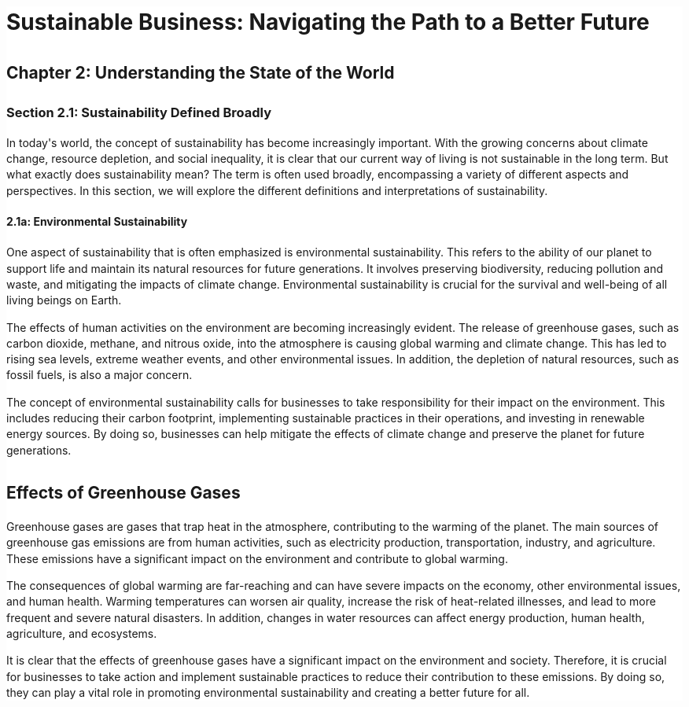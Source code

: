 
# Sustainable Business: Navigating the Path to a Better Future

## Chapter 2: Understanding the State of the World

### Section 2.1: Sustainability Defined Broadly

In today's world, the concept of sustainability has become increasingly important. With the growing concerns about climate change, resource depletion, and social inequality, it is clear that our current way of living is not sustainable in the long term. But what exactly does sustainability mean? The term is often used broadly, encompassing a variety of different aspects and perspectives. In this section, we will explore the different definitions and interpretations of sustainability.

#### 2.1a: Environmental Sustainability

One aspect of sustainability that is often emphasized is environmental sustainability. This refers to the ability of our planet to support life and maintain its natural resources for future generations. It involves preserving biodiversity, reducing pollution and waste, and mitigating the impacts of climate change. Environmental sustainability is crucial for the survival and well-being of all living beings on Earth.

The effects of human activities on the environment are becoming increasingly evident. The release of greenhouse gases, such as carbon dioxide, methane, and nitrous oxide, into the atmosphere is causing global warming and climate change. This has led to rising sea levels, extreme weather events, and other environmental issues. In addition, the depletion of natural resources, such as fossil fuels, is also a major concern.

The concept of environmental sustainability calls for businesses to take responsibility for their impact on the environment. This includes reducing their carbon footprint, implementing sustainable practices in their operations, and investing in renewable energy sources. By doing so, businesses can help mitigate the effects of climate change and preserve the planet for future generations.

## Effects of Greenhouse Gases

Greenhouse gases are gases that trap heat in the atmosphere, contributing to the warming of the planet. The main sources of greenhouse gas emissions are from human activities, such as electricity production, transportation, industry, and agriculture. These emissions have a significant impact on the environment and contribute to global warming.

The consequences of global warming are far-reaching and can have severe impacts on the economy, other environmental issues, and human health. Warming temperatures can worsen air quality, increase the risk of heat-related illnesses, and lead to more frequent and severe natural disasters. In addition, changes in water resources can affect energy production, human health, agriculture, and ecosystems.

It is clear that the effects of greenhouse gases have a significant impact on the environment and society. Therefore, it is crucial for businesses to take action and implement sustainable practices to reduce their contribution to these emissions. By doing so, they can play a vital role in promoting environmental sustainability and creating a better future for all.

